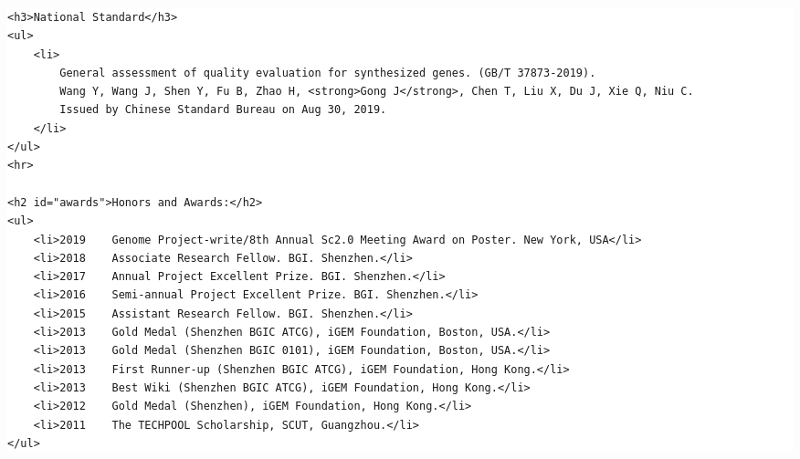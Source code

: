 	<h3>National Standard</h3>
	<ul>
		<li>
			General assessment of quality evaluation for synthesized genes. (GB/T 37873-2019).
			Wang Y, Wang J, Shen Y, Fu B, Zhao H, <strong>Gong J</strong>, Chen T, Liu X, Du J, Xie Q, Niu C.
			Issued by Chinese Standard Bureau on Aug 30, 2019.
		</li>
	</ul>
	<hr>
	
	<h2 id="awards">Honors and Awards:</h2>
	<ul>
		<li>2019	Genome Project-write/8th Annual Sc2.0 Meeting Award on Poster. New York, USA</li>
		<li>2018	Associate Research Fellow. BGI. Shenzhen.</li>
		<li>2017	Annual Project Excellent Prize. BGI. Shenzhen.</li>
		<li>2016	Semi-annual Project Excellent Prize. BGI. Shenzhen.</li>
		<li>2015	Assistant Research Fellow. BGI. Shenzhen.</li>
		<li>2013	Gold Medal (Shenzhen BGIC ATCG), iGEM Foundation, Boston, USA.</li>
		<li>2013	Gold Medal (Shenzhen BGIC 0101), iGEM Foundation, Boston, USA.</li>
		<li>2013	First Runner-up (Shenzhen BGIC ATCG), iGEM Foundation, Hong Kong.</li>
		<li>2013	Best Wiki (Shenzhen BGIC ATCG), iGEM Foundation, Hong Kong.</li>
		<li>2012	Gold Medal (Shenzhen), iGEM Foundation, Hong Kong.</li>
		<li>2011	The TECHPOOL Scholarship, SCUT, Guangzhou.</li>
	</ul>




</body>
</html>
